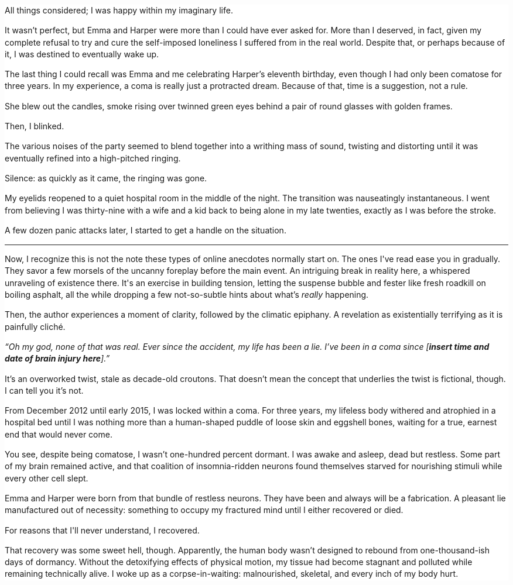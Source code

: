 All things considered; I was happy within my imaginary life.

It wasn’t perfect, but Emma and Harper were more than I could have ever asked for. More than I deserved, in fact, given my complete refusal to try and cure the self-imposed loneliness I suffered from in the real world. Despite that, or perhaps because of it, I was destined to eventually wake up.

The last thing I could recall was Emma and me celebrating Harper’s eleventh birthday, even though I had only been comatose for three years. In my experience, a coma is really just a protracted dream. Because of that, time is a suggestion, not a rule.

She blew out the candles, smoke rising over twinned green eyes behind a pair of round glasses with golden frames.

Then, I blinked.

The various noises of the party seemed to blend together into a writhing mass of sound, twisting and distorting until it was eventually refined into a high-pitched ringing.

Silence: as quickly as it came, the ringing was gone.

My eyelids reopened to a quiet hospital room in the middle of the night. The transition was nauseatingly instantaneous. I went from believing I was thirty-nine with a wife and a kid back to being alone in my late twenties, exactly as I was before the stroke.

A few dozen panic attacks later, I started to get a handle on the situation.

- - - - -

Now, I recognize this is not the note these types of online anecdotes normally start on. The ones I've read ease you in gradually. They savor a few morsels of the uncanny foreplay before the main event. An intriguing break in reality here, a whispered unraveling of existence there. It's an exercise in building tension, letting the suspense bubble and fester like fresh roadkill on boiling asphalt, all the while dropping a few not-so-subtle hints about what’s *really* happening.

Then, the author experiences a moment of clarity, followed by the climatic epiphany. A revelation as existentially terrifying as it is painfully cliché. 

*“Oh my god, none of that was real. Ever since the accident, my life has been a lie. I’ve been in a coma since \[****insert time and date of brain injury here****\].”*

It’s an overworked twist, stale as decade-old croutons. That doesn’t mean the concept that underlies the twist is fictional, though. I can tell you it’s not.

From December 2012 until early 2015, I was locked within a coma. For three years, my lifeless body withered and atrophied in a hospital bed until I was nothing more than a human-shaped puddle of loose skin and eggshell bones, waiting for a true, earnest end that would never come.

You see, despite being comatose, I wasn’t one-hundred percent dormant. I was awake and asleep, dead but restless. Some part of my brain remained active, and that coalition of insomnia-ridden neurons found themselves starved for nourishing stimuli while every other cell slept.

Emma and Harper were born from that bundle of restless neurons. They have been and always will be a fabrication. A pleasant lie manufactured out of necessity: something to occupy my fractured mind until I either recovered or died.

For reasons that I'll never understand, I recovered.

That recovery was some sweet hell, though. Apparently, the human body wasn’t designed to rebound from one-thousand-ish days of dormancy. Without the detoxifying effects of physical motion, my tissue had become stagnant and polluted while remaining technically alive. I woke up as a corpse-in-waiting: malnourished, skeletal, and every inch of my body hurt.
